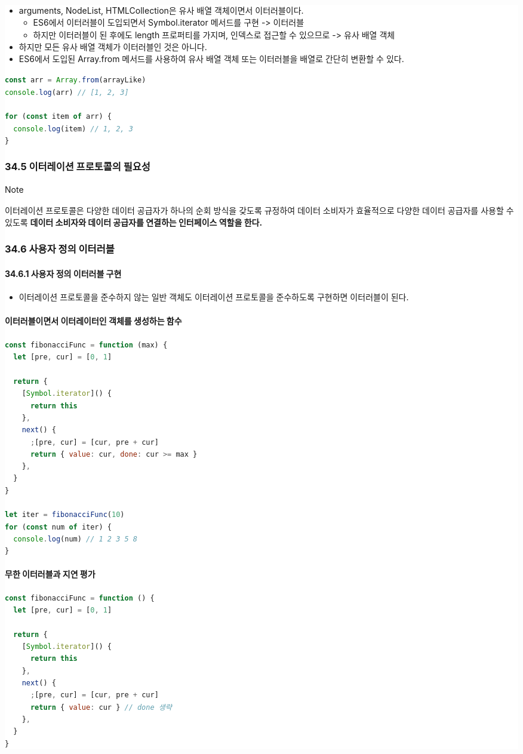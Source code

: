 - arguments, NodeList, HTMLCollection은 유사 배열 객체이면서 이터러블이다.
  - ES6에서 이터러블이 도입되면서 Symbol.iterator 메서드를 구현 -> 이터러블
  - 하지만 이터러블이 된 후에도 length 프로퍼티를 가지며, 인덱스로 접근할 수 있으므로 -> 유사 배열 객체
- 하지만 모든 유사 배열 객체가 이터러블인 것은 아니다.
- ES6에서 도입된 Array.from 메서드를 사용하여 유사 배열 객체 또는 이터러블을 배열로 간단히 변환할 수 있다.

```js
const arr = Array.from(arrayLike)
console.log(arr) // [1, 2, 3]

for (const item of arr) {
  console.log(item) // 1, 2, 3
}
```

### 34.5 이터레이션 프로토콜의 필요성

> [!NOTE]
> 이터레이션 프로토콜은 다양한 데이터 공급자가 하나의 순회 방식을 갖도록 규정하여 데이터 소비자가 효율적으로 다양한 데이터 공급자를 사용할 수 있도록
> **데이터 소비자와 데이터 공급자를 연결하는 인터페이스 역할을 한다.**

### 34.6 사용자 정의 이터러블

#### 34.6.1 사용자 정의 이터러블 구현

- 이터레이션 프로토콜을 준수하지 않는 일반 객체도 이터레이션 프로토콜을 준수하도록 구현하면 이터러블이 된다.

#### 이터러블이면서 이터레이터인 객체를 생성하는 함수

```js
const fibonacciFunc = function (max) {
  let [pre, cur] = [0, 1]

  return {
    [Symbol.iterator]() {
      return this
    },
    next() {
      ;[pre, cur] = [cur, pre + cur]
      return { value: cur, done: cur >= max }
    },
  }
}

let iter = fibonacciFunc(10)
for (const num of iter) {
  console.log(num) // 1 2 3 5 8
}
```

#### 무한 이터러블과 지연 평가

```js
const fibonacciFunc = function () {
  let [pre, cur] = [0, 1]

  return {
    [Symbol.iterator]() {
      return this
    },
    next() {
      ;[pre, cur] = [cur, pre + cur]
      return { value: cur } // done 생략
    },
  }
}
```

  [Symbol.for('mySymbol')]: 1,